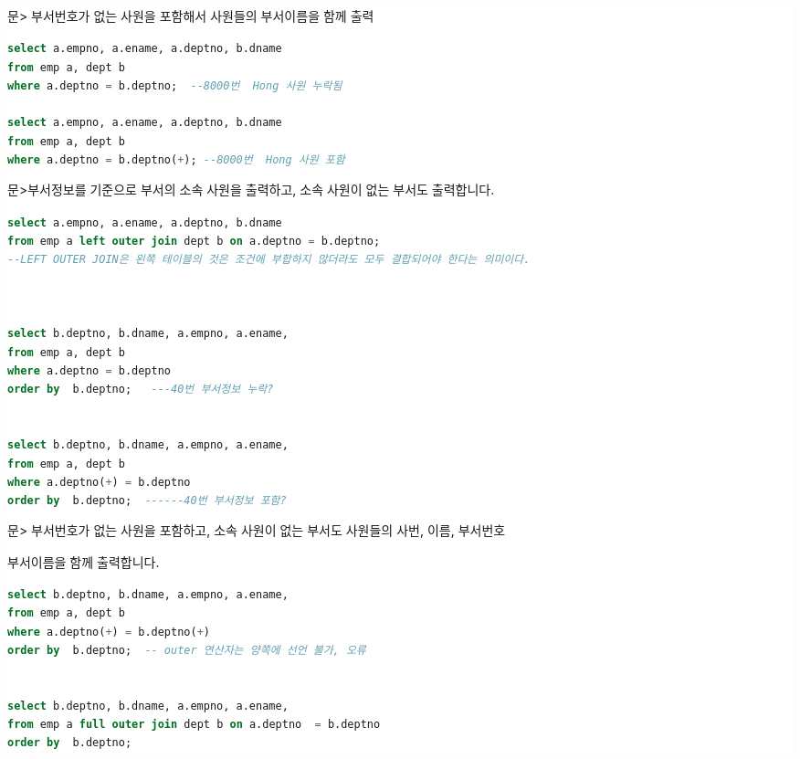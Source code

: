 

문> 부서번호가 없는 사원을 포함해서 사원들의 부서이름을 함께 출력

```sql
select a.empno, a.ename, a.deptno, b.dname
from emp a, dept b
where a.deptno = b.deptno;  --8000번  Hong 사원 누락됨

select a.empno, a.ename, a.deptno, b.dname
from emp a, dept b
where a.deptno = b.deptno(+); --8000번  Hong 사원 포함

```

문>부서정보를 기준으로 부서의 소속 사원을 출력하고, 소속 사원이 없는 부서도 출력합니다.



```sql
select a.empno, a.ename, a.deptno, b.dname
from emp a left outer join dept b on a.deptno = b.deptno;
--LEFT OUTER JOIN은 왼쪽 테이블의 것은 조건에 부합하지 않더라도 모두 결합되어야 한다는 의미이다.



select b.deptno, b.dname, a.empno, a.ename, 
from emp a, dept b
where a.deptno = b.deptno
order by  b.deptno;   ---40번 부서정보 누락?


select b.deptno, b.dname, a.empno, a.ename, 
from emp a, dept b
where a.deptno(+) = b.deptno
order by  b.deptno;  ------40번 부서정보 포함?
```





문> 부서번호가 없는 사원을 포함하고, 소속 사원이 없는 부서도 사원들의 사번, 이름, 부서번호

부서이름을 함께 출력합니다.

```sql
select b.deptno, b.dname, a.empno, a.ename, 
from emp a, dept b
where a.deptno(+) = b.deptno(+)
order by  b.deptno;  -- outer 연산자는 양쪽에 선언 불가, 오류 


select b.deptno, b.dname, a.empno, a.ename, 
from emp a full outer join dept b on a.deptno  = b.deptno
order by  b.deptno; 
```

